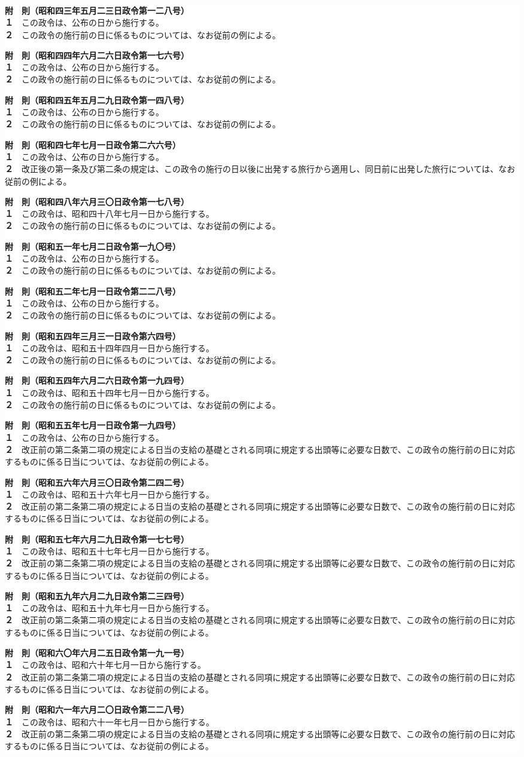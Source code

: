 **附　則（昭和四三年五月二三日政令第一二八号）**  
**１**　この政令は、公布の日から施行する。  
**２**　この政令の施行前の日に係るものについては、なお従前の例による。  
  
**附　則（昭和四四年六月二六日政令第一七六号）**  
**１**　この政令は、公布の日から施行する。  
**２**　この政令の施行前の日に係るものについては、なお従前の例による。  
  
**附　則（昭和四五年五月二九日政令第一四八号）**  
**１**　この政令は、公布の日から施行する。  
**２**　この政令の施行前の日に係るものについては、なお従前の例による。  
  
**附　則（昭和四七年七月一日政令第二六六号）**  
**１**　この政令は、公布の日から施行する。  
**２**　改正後の第一条及び第二条の規定は、この政令の施行の日以後に出発する旅行から適用し、同日前に出発した旅行については、なお従前の例による。  
  
**附　則（昭和四八年六月三〇日政令第一七八号）**  
**１**　この政令は、昭和四十八年七月一日から施行する。  
**２**　この政令の施行前の日に係るものについては、なお従前の例による。  
  
**附　則（昭和五一年七月二日政令第一九〇号）**  
**１**　この政令は、公布の日から施行する。  
**２**　この政令の施行前の日に係るものについては、なお従前の例による。  
  
**附　則（昭和五二年七月一日政令第二二八号）**  
**１**　この政令は、公布の日から施行する。  
**２**　この政令の施行前の日に係るものについては、なお従前の例による。  
  
**附　則（昭和五四年三月三一日政令第六四号）**  
**１**　この政令は、昭和五十四年四月一日から施行する。  
**２**　この政令の施行前の日に係るものについては、なお従前の例による。  
  
**附　則（昭和五四年六月二六日政令第一九四号）**  
**１**　この政令は、昭和五十四年七月一日から施行する。  
**２**　この政令の施行前の日に係るものについては、なお従前の例による。  
  
**附　則（昭和五五年七月一日政令第一九四号）**  
**１**　この政令は、公布の日から施行する。  
**２**　改正前の第二条第二項の規定による日当の支給の基礎とされる同項に規定する出頭等に必要な日数で、この政令の施行前の日に対応するものに係る日当については、なお従前の例による。  
  
**附　則（昭和五六年六月三〇日政令第二四二号）**  
**１**　この政令は、昭和五十六年七月一日から施行する。  
**２**　改正前の第二条第二項の規定による日当の支給の基礎とされる同項に規定する出頭等に必要な日数で、この政令の施行前の日に対応するものに係る日当については、なお従前の例による。  
  
**附　則（昭和五七年六月二九日政令第一七七号）**  
**１**　この政令は、昭和五十七年七月一日から施行する。  
**２**　改正前の第二条第二項の規定による日当の支給の基礎とされる同項に規定する出頭等に必要な日数で、この政令の施行前の日に対応するものに係る日当については、なお従前の例による。  
  
**附　則（昭和五九年六月二九日政令第二三四号）**  
**１**　この政令は、昭和五十九年七月一日から施行する。  
**２**　改正前の第二条第二項の規定による日当の支給の基礎とされる同項に規定する出頭等に必要な日数で、この政令の施行前の日に対応するものに係る日当については、なお従前の例による。  
  
**附　則（昭和六〇年六月二五日政令第一九一号）**  
**１**　この政令は、昭和六十年七月一日から施行する。  
**２**　改正前の第二条第二項の規定による日当の支給の基礎とされる同項に規定する出頭等に必要な日数で、この政令の施行前の日に対応するものに係る日当については、なお従前の例による。  
  
**附　則（昭和六一年六月二〇日政令第二二八号）**  
**１**　この政令は、昭和六十一年七月一日から施行する。  
**２**　改正前の第二条第二項の規定による日当の支給の基礎とされる同項に規定する出頭等に必要な日数で、この政令の施行前の日に対応するものに係る日当については、なお従前の例による。  
  